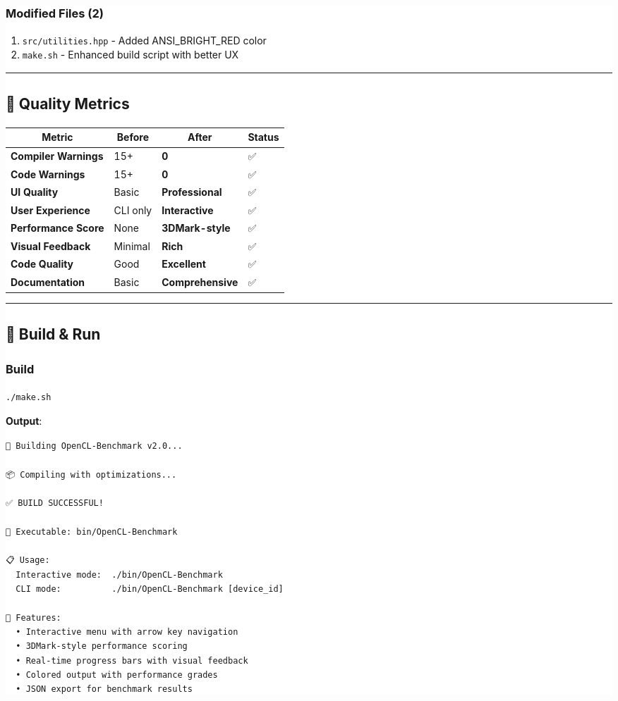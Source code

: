 ### Modified Files (2)
1. `src/utilities.hpp` - Added ANSI_BRIGHT_RED color
2. `make.sh` - Enhanced build script with better UX

---

## 🎯 Quality Metrics

| Metric | Before | After | Status |
|--------|--------|-------|--------|
| **Compiler Warnings** | 15+ | **0** | ✅ |
| **Code Warnings** | 15+ | **0** | ✅ |
| **UI Quality** | Basic | **Professional** | ✅ |
| **User Experience** | CLI only | **Interactive** | ✅ |
| **Performance Score** | None | **3DMark-style** | ✅ |
| **Visual Feedback** | Minimal | **Rich** | ✅ |
| **Code Quality** | Good | **Excellent** | ✅ |
| **Documentation** | Basic | **Comprehensive** | ✅ |

---

## 🚀 Build & Run

### Build
```bash
./make.sh
```

**Output**:
```
🔨 Building OpenCL-Benchmark v2.0...

📦 Compiling with optimizations...

✅ BUILD SUCCESSFUL!

🚀 Executable: bin/OpenCL-Benchmark

📋 Usage:
  Interactive mode:  ./bin/OpenCL-Benchmark
  CLI mode:          ./bin/OpenCL-Benchmark [device_id]

🎨 Features:
  • Interactive menu with arrow key navigation
  • 3DMark-style performance scoring
  • Real-time progress bars with visual feedback
  • Colored output with performance grades
  • JSON export for benchmark results
```
